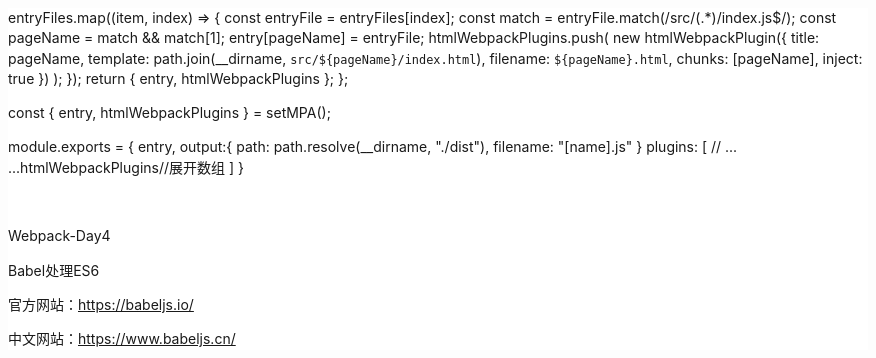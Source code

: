   entryFiles.map((item, index) => {
    const entryFile = entryFiles[index];
    const match = entryFile.match(/src\/(.*)\/index\.js$/);
    const pageName = match && match[1];
    entry[pageName] = entryFile;
    htmlWebpackPlugins.push(
      new htmlWebpackPlugin({
        title: pageName,
        template: path.join(__dirname, `src/${pageName}/index.html`),
        filename: `${pageName}.html`,
        chunks: [pageName],
        inject: true
      })
    );
  });
  return {
    entry,
    htmlWebpackPlugins
  };
};

const { entry, htmlWebpackPlugins } = setMPA();

 

module.exports = {
  entry,
  output:{
    path: path.resolve(__dirname, "./dist"),
    filename: "[name].js"
  }
  plugins: [
    // ...
    ...htmlWebpackPlugins//展开数组
  ]
}

 

​              


Webpack-Day4                                                                            














Babel处理ES6                                                                              

官⽅⽹站：https://babeljs.io/

中⽂⽹站：https://www.babeljs.cn/

